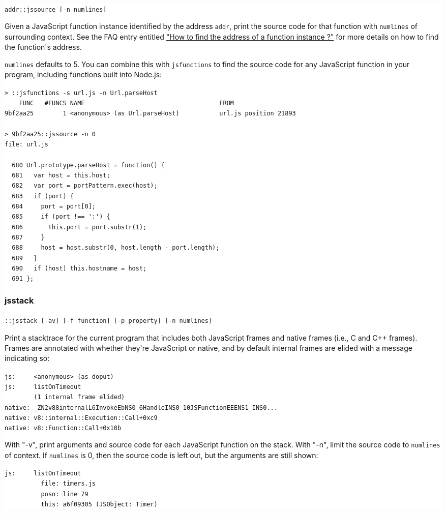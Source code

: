     addr::jssource [-n numlines]

Given a JavaScript function instance identified by the address `addr`, print
the source code for that function with `numlines` of surrounding context. See
the FAQ entry entitled ["How to find the address of a function instance
?"](#how-to-find-the-address-of-a-function-instance) for more details on how
to find the function's address.

`numlines` defaults to 5.  You can combine this with `jsfunctions` to find the
source code for any JavaScript function in your program, including functions
built into Node.js:

    > ::jsfunctions -s url.js -n Url.parseHost
        FUNC   #FUNCS NAME                                     FROM
    9bf2aa25        1 <anonymous> (as Url.parseHost)           url.js position 21893

    > 9bf2aa25::jssource -n 0
    file: url.js

      680 Url.prototype.parseHost = function() {
      681   var host = this.host;
      682   var port = portPattern.exec(host);
      683   if (port) {
      684     port = port[0];
      685     if (port !== ':') {
      686       this.port = port.substr(1);
      687     }
      688     host = host.substr(0, host.length - port.length);
      689   }
      690   if (host) this.hostname = host;
      691 };


### jsstack

    ::jsstack [-av] [-f function] [-p property] [-n numlines]

Print a stacktrace for the current program that includes both JavaScript frames
and native frames (i.e., C and C++ frames).  Frames are annotated with whether
they're JavaScript or native, and by default internal frames are elided with a
message indicating so:

    js:     <anonymous> (as doput)
    js:     listOnTimeout
            (1 internal frame elided)
    native: _ZN2v88internalL6InvokeEbNS0_6HandleINS0_10JSFunctionEEENS1_INS0...
    native: v8::internal::Execution::Call+0xc9
    native: v8::Function::Call+0x10b

With "-v", print arguments and source code for each JavaScript function on the
stack.  With "-n", limit the source code to `numlines` of context.  If
`numlines` is 0, then the source code is left out, but the arguments are still
shown:

    js:     listOnTimeout
              file: timers.js
              posn: line 79
              this: a6f09305 (JSObject: Timer)
